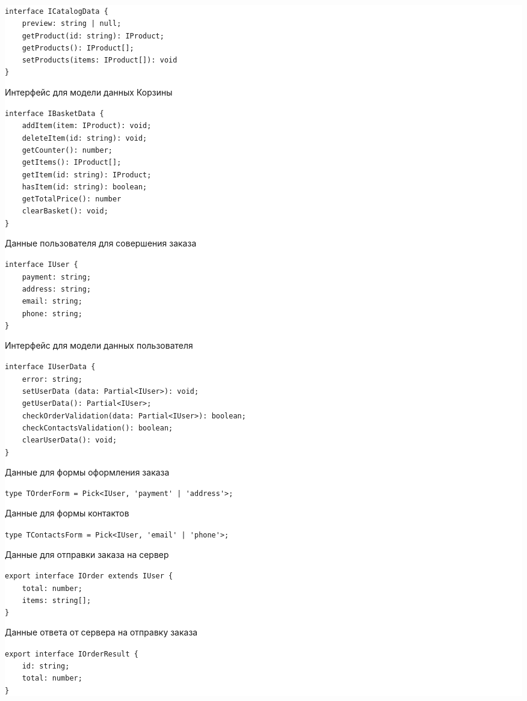 ```
interface ICatalogData {
    preview: string | null;
    getProduct(id: string): IProduct;
    getProducts(): IProduct[];
    setProducts(items: IProduct[]): void
}
```
Интерфейс для модели данных Корзины

```
interface IBasketData {
    addItem(item: IProduct): void;
    deleteItem(id: string): void;
    getCounter(): number;
    getItems(): IProduct[];
    getItem(id: string): IProduct;
    hasItem(id: string): boolean;
    getTotalPrice(): number
    clearBasket(): void;
}
```
Данные пользователя для совершения заказа

```
interface IUser {
    payment: string;
    address: string;
    email: string;
    phone: string;
}
```
Интерфейс для модели данных пользователя
```
interface IUserData {
    error: string;
    setUserData (data: Partial<IUser>): void;
    getUserData(): Partial<IUser>;
    checkOrderValidation(data: Partial<IUser>): boolean;
    checkContactsValidation(): boolean;
    clearUserData(): void;
}
```
Данные для формы оформления заказа

```
type TOrderForm = Pick<IUser, 'payment' | 'address'>;
```
Данные для формы контактов

```
type TContactsForm = Pick<IUser, 'email' | 'phone'>;
```
Данные для отправки заказа на сервер
```
export interface IOrder extends IUser {
    total: number;
    items: string[];
}
```
Данные ответа от сервера на отправку заказа
```
export interface IOrderResult {
    id: string;
    total: number;
}
```
